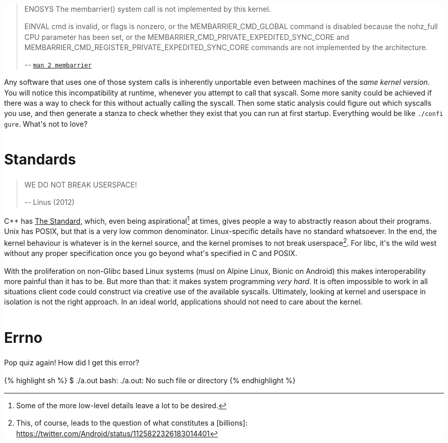 > ENOSYS The membarrier() system call is not implemented by this
>       kernel.
>
> EINVAL cmd is invalid, or flags is nonzero, or the
>        MEMBARRIER_CMD_GLOBAL command is disabled because the
>        nohz_full CPU parameter has been set, or the
>        MEMBARRIER_CMD_PRIVATE_EXPEDITED_SYNC_CORE and
>        MEMBARRIER_CMD_REGISTER_PRIVATE_EXPEDITED_SYNC_CORE commands
>        are not implemented by the architecture.
>
> -- [`man 2 membarrier`](http://man7.org/linux/man-pages/man2/membarrier.2.html)

Any software that uses one of those system calls is inherently unportable even
between machines of the *same kernel version*. You will notice this
incompatibility at runtime, whenever you attempt to call that syscall.
Some more sanity could be achieved if there was a way to check for this without
actually calling the syscall. Then some static analysis could figure out which
syscalls you use, and then generate a stanza to check whether they exist that
you can run at first startup. Everything would be like `./configure`. What's
not to love?

# Standards
> WE DO NOT BREAK USERSPACE!
>
> -- Linus (2012)

C++ has [The Standard](https://timsong-cpp.github.io/cppwp/n3337/), which, even
being aspirational[^aspirational] at times, gives people a way to abstractly
reason about their programs. Unix has POSIX, but that is a very low
common denominator. Linux-specific details have no standard whatsoever. In the
end, the kernel behaviour is whatever is in the kernel source, and the
kernel promises to not break userspace[^nobreak]. For libc, it's the wild west
without any proper specification once you go beyond what's specified in C and
POSIX.

With the proliferation on non-Glibc based Linux systems (musl on Alpine Linux,
Bionic on Android) this makes interoperability more painful than it has to be.
But more than that: it makes system programming *very hard*. It is often
impossible to work in all situations client code could construct via creative
use of the available syscalls. Ultimately, looking at kernel and userspace in
isolation is not the right approach. In an ideal world, applications should not
need to care about the kernel.

# Errno

Pop quiz again! How did I get this error?

{% highlight sh %}
$ ./a.out 
bash: ./a.out: No such file or directory
{% endhighlight %}


[^maybe]: Depends on whether your kernel has [this commit](
[^status-tabs]: The [manpage](http://man7.org/linux/man-pages/man5/proc.5.html) uses spaces.
[^1]: [GNU/Linux], [FreeBSD], or [macOS].
[GNU/Linux]: https://github.com/acg/psmisc/blob/master/src/killall.c 
[FreeBSD]: http://sources.freebsd.org/RELENG_7/src/usr.bin/killall/killall.c
[macOS]: https://github.com/apple-open-source/macos/blob/master/shell_cmds/killall/killall.c
[^2]: Or cheat, I'm a sign, not a cop.
[^link-error]: This has actually happened to me before. But if you know where
[`clone`]: http://man7.org/linux/man-pages/man2/clone.2.html
[^wrapper]: I'm not a fan of syscalls without wrappers, as that encourages
[^exhalation]: **Spoilers for Ted Chiang's story "Anxiety Is the Dizziness of
[^aspirational]: Some of the more low-level details leave a lot to be desired.
[^nobreak]: This, of course, leads to the question of what constitutes a
[billions]: https://twitter.com/Android/status/1125822326183014401
[^followup]: I do have opinions on more things, including but not limited to: